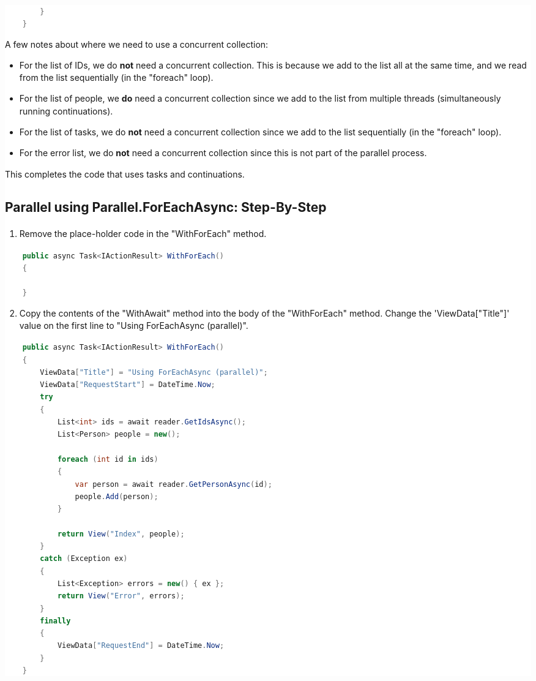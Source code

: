 ```c#
        }
    }
```

A few notes about where we need to use a concurrent collection:

* For the list of IDs, we do **not** need a concurrent collection. This is because we add to the list all at the same time, and we read from the list sequentially (in the "foreach" loop).  

* For the list of people, we **do** need a concurrent collection since we add to the list from multiple threads (simultaneously running continuations).  

* For the list of tasks, we do **not** need a concurrent collection since we add to the list sequentially (in the "foreach" loop).  

* For the error list, we do **not** need a concurrent collection since this is not part of the parallel process.

This completes the code that uses tasks and continuations.

Parallel using Parallel.ForEachAsync: Step-By-Step
-------------------------------
1. Remove the place-holder code in the "WithForEach" method.

```c#
    public async Task<IActionResult> WithForEach()
    {

    }
```

2. Copy the contents of the "WithAwait" method into the body of the "WithForEach" method. Change the 'ViewData["Title"]' value on the first line to "Using ForEachAsync (parallel)".

```c#
    public async Task<IActionResult> WithForEach()
    {
        ViewData["Title"] = "Using ForEachAsync (parallel)";
        ViewData["RequestStart"] = DateTime.Now;
        try
        {
            List<int> ids = await reader.GetIdsAsync();
            List<Person> people = new();

            foreach (int id in ids)
            {
                var person = await reader.GetPersonAsync(id);
                people.Add(person);
            }

            return View("Index", people);
        }
        catch (Exception ex)
        {
            List<Exception> errors = new() { ex };
            return View("Error", errors);
        }
        finally
        {
            ViewData["RequestEnd"] = DateTime.Now;
        }
    }
```
